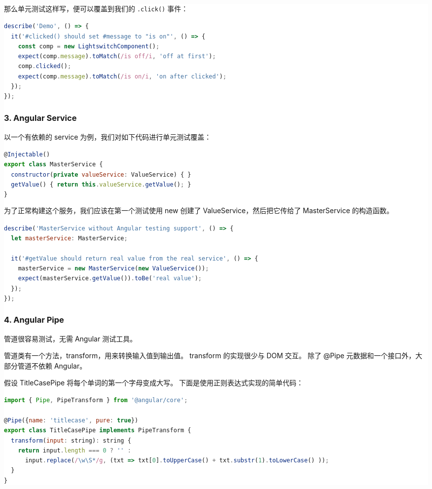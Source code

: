 那么单元测试这样写，便可以覆盖到我们的 `.click()` 事件：

```javascript
describe('Demo', () => {
  it('#clicked() should set #message to "is on"', () => {
    const comp = new LightswitchComponent();
    expect(comp.message).toMatch(/is off/i, 'off at first');
    comp.clicked();
    expect(comp.message).toMatch(/is on/i, 'on after clicked');
  });
});
```

### 3. Angular Service

以一个有依赖的 service 为例，我们对如下代码进行单元测试覆盖：

```javascript
@Injectable()
export class MasterService {
  constructor(private valueService: ValueService) { }
  getValue() { return this.valueService.getValue(); }
}
```

为了正常构建这个服务，我们应该在第一个测试使用 new 创建了 ValueService，然后把它传给了 MasterService 的构造函数。

```javascript
describe('MasterService without Angular testing support', () => {
  let masterService: MasterService;

  it('#getValue should return real value from the real service', () => {
    masterService = new MasterService(new ValueService());
    expect(masterService.getValue()).toBe('real value');
  });
});
```

### 4. Angular Pipe

管道很容易测试，无需 Angular 测试工具。

管道类有一个方法，transform，用来转换输入值到输出值。 transform 的实现很少与 DOM 交互。 除了 @Pipe 元数据和一个接口外，大部分管道不依赖 Angular。

假设 TitleCasePipe 将每个单词的第一个字母变成大写。 下面是使用正则表达式实现的简单代码：

```javascript
import { Pipe, PipeTransform } from '@angular/core';

@Pipe({name: 'titlecase', pure: true})
export class TitleCasePipe implements PipeTransform {
  transform(input: string): string {
    return input.length === 0 ? '' :
      input.replace(/\w\S*/g, (txt => txt[0].toUpperCase() + txt.substr(1).toLowerCase() ));
  }
}
```
